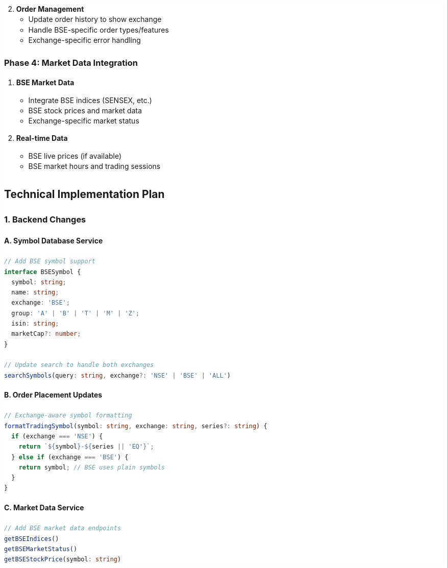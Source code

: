 2. **Order Management**
   - Update order history to show exchange
   - Handle BSE-specific order types/features
   - Exchange-specific error handling

### Phase 4: Market Data Integration
1. **BSE Market Data**
   - Integrate BSE indices (SENSEX, etc.)
   - BSE stock prices and market data
   - Exchange-specific market status

2. **Real-time Data**
   - BSE live prices (if available)
   - BSE market hours and trading sessions

## Technical Implementation Plan

### 1. Backend Changes

#### A. Symbol Database Service
```typescript
// Add BSE symbol support
interface BSESymbol {
  symbol: string;
  name: string;
  exchange: 'BSE';
  group: 'A' | 'B' | 'T' | 'M' | 'Z';
  isin: string;
  marketCap?: number;
}

// Update search to handle both exchanges
searchSymbols(query: string, exchange?: 'NSE' | 'BSE' | 'ALL')
```

#### B. Order Placement Updates
```typescript
// Exchange-aware symbol formatting
formatTradingSymbol(symbol: string, exchange: string, series?: string) {
  if (exchange === 'NSE') {
    return `${symbol}-${series || 'EQ'}`;
  } else if (exchange === 'BSE') {
    return symbol; // BSE uses plain symbols
  }
}
```

#### C. Market Data Service
```typescript
// Add BSE market data endpoints
getBSEIndices()
getBSEMarketStatus()
getBSEStockPrice(symbol: string)
```
